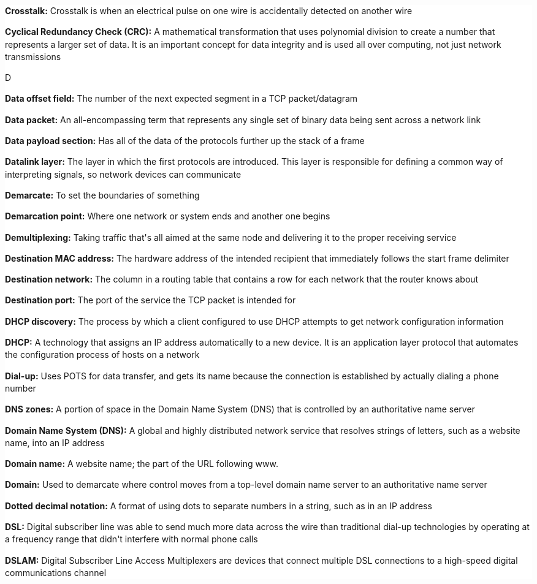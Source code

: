 **Crosstalk:** Crosstalk is when an electrical pulse on one wire is accidentally detected on another wire

**Cyclical Redundancy Check (CRC):** A mathematical transformation that uses polynomial division to create a number that represents a larger set of data. It is an important concept for data integrity and is used all over computing, not just network transmissions

D

**Data offset field:** The number of the next expected segment in a TCP packet/datagram

**Data packet:** An all-encompassing term that represents any single set of binary data being sent across a network link

**Data payload section:** Has all of the data of the protocols further up the stack of a frame

**Datalink layer:** The layer in which the first protocols are introduced. This layer is responsible for defining a common way of interpreting signals, so network devices can communicate

**Demarcate:** To set the boundaries of something

**Demarcation point:** Where one network or system ends and another one begins

**Demultiplexing:** Taking traffic that's all aimed at the same node and delivering it to the proper receiving service

**Destination MAC address:** The hardware address of the intended recipient that immediately follows the start frame delimiter

**Destination network:** The column in a routing table that contains a row for each network that the router knows about

**Destination port:** The port of the service the TCP packet is intended for

**DHCP discovery:** The process by which a client configured to use DHCP attempts to get network configuration information

**DHCP:** A technology that assigns an IP address automatically to a new device. It is an application layer protocol that automates the configuration process of hosts on a network

**Dial-up:** Uses POTS for data transfer, and gets its name because the connection is established by actually dialing a phone number

**DNS zones:** A portion of space in the Domain Name System (DNS) that is controlled by an authoritative name server

**Domain Name System (DNS):** A global and highly distributed network service that resolves strings of letters, such as a website name, into an IP address

**Domain name:** A website name; the part of the URL following www.

**Domain:** Used to demarcate where control moves from a top-level domain name server to an authoritative name server

**Dotted decimal notation:** A format of using dots to separate numbers in a string, such as in an IP address

**DSL:** Digital subscriber line was able to send much more data across the wire than traditional dial-up technologies by operating at a frequency range that didn't interfere with normal phone calls

**DSLAM:** Digital Subscriber Line Access Multiplexers are devices that connect multiple DSL connections to a high-speed digital communications channel
